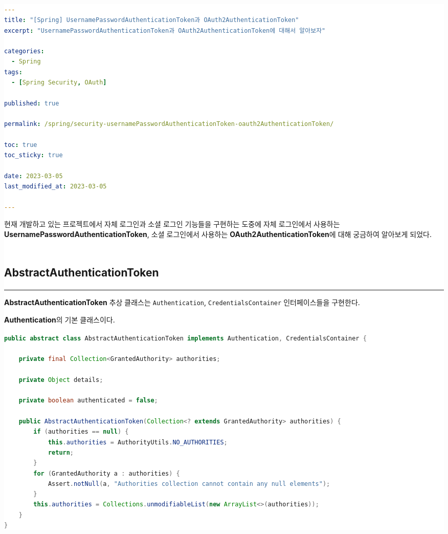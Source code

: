 ```yaml
---
title: "[Spring] UsernamePasswordAuthenticationToken과 OAuth2AuthenticationToken"
excerpt: "UsernamePasswordAuthenticationToken과 OAuth2AuthenticationToken에 대해서 알아보자"

categories:
  - Spring
tags:
  - [Spring Security, OAuth]

published: true

permalink: /spring/security-usernamePasswordAuthenticationToken-oauth2AuthenticationToken/

toc: true
toc_sticky: true

date: 2023-03-05
last_modified_at: 2023-03-05

--- 
```


현재 개발하고 있는 프로젝트에서 자체 로그인과 소셜 로그인 기능들을 구현하는 도중에 자체 로그인에서 사용하는 **UsernamePasswordAuthenticationToken**, 소셜 로그인에서 사용하는 **OAuth2AuthenticationToken**에 대해 궁금하여 알아보게 되었다.<br><br>

## **AbstractAuthenticationToken**
<hr />

**AbstractAuthenticationToken** 추상 클래스는 `Authentication`, `CredentialsContainer` 인터페이스들을 구현한다.<br>

**Authentication**의 기본 클래스이다.

``` java
public abstract class AbstractAuthenticationToken implements Authentication, CredentialsContainer {

	private final Collection<GrantedAuthority> authorities;

	private Object details;

	private boolean authenticated = false;

	public AbstractAuthenticationToken(Collection<? extends GrantedAuthority> authorities) {
		if (authorities == null) {
			this.authorities = AuthorityUtils.NO_AUTHORITIES;
			return;
		}
		for (GrantedAuthority a : authorities) {
			Assert.notNull(a, "Authorities collection cannot contain any null elements");
		}
		this.authorities = Collections.unmodifiableList(new ArrayList<>(authorities));
	}
}
```
